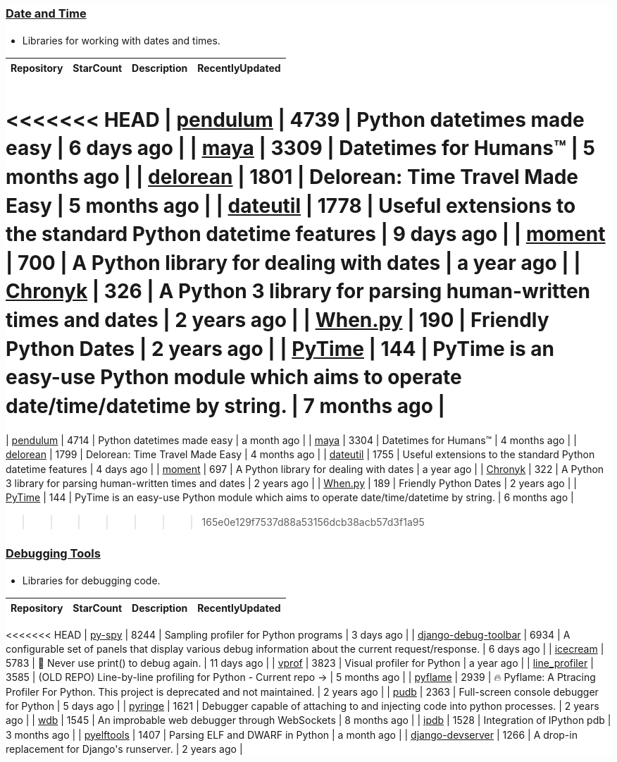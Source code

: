 
### [Date and Time](#date-and-time)
* Libraries for working with dates and times.

| Repository | StarCount | Description | RecentlyUpdated |
| :---- | ----: | :---- | :---- |
<<<<<<< HEAD
| [pendulum](https://github.com/sdispater/pendulum) | 4739 | Python datetimes made easy | 6 days ago |
| [maya](https://github.com/timofurrer/maya) | 3309 | Datetimes for Humans™ | 5 months ago |
| [delorean](https://github.com/myusuf3/delorean) | 1801 | Delorean: Time Travel Made Easy | 5 months ago |
| [dateutil](https://github.com/dateutil/dateutil) | 1778 | Useful extensions to the standard Python datetime features | 9 days ago |
| [moment](https://github.com/zachwill/moment) | 700 | A Python library for dealing with dates | a year ago |
| [Chronyk](https://github.com/KoffeinFlummi/Chronyk) | 326 | A Python 3 library for parsing human-written times and dates | 2 years ago |
| [When.py](https://github.com/dirn/When.py) | 190 | Friendly Python Dates | 2 years ago |
| [PyTime](https://github.com/shinux/PyTime) | 144 | PyTime is an easy-use Python module which aims to operate date/time/datetime by string. | 7 months ago |
=======
| [pendulum](https://github.com/sdispater/pendulum) | 4714 | Python datetimes made easy | a month ago |
| [maya](https://github.com/timofurrer/maya) | 3304 | Datetimes for Humans™ | 4 months ago |
| [delorean](https://github.com/myusuf3/delorean) | 1799 | Delorean: Time Travel Made Easy | 4 months ago |
| [dateutil](https://github.com/dateutil/dateutil) | 1755 | Useful extensions to the standard Python datetime features | 4 days ago |
| [moment](https://github.com/zachwill/moment) | 697 | A Python library for dealing with dates | a year ago |
| [Chronyk](https://github.com/KoffeinFlummi/Chronyk) | 322 | A Python 3 library for parsing human-written times and dates | 2 years ago |
| [When.py](https://github.com/dirn/When.py) | 189 | Friendly Python Dates | 2 years ago |
| [PyTime](https://github.com/shinux/PyTime) | 144 | PyTime is an easy-use Python module which aims to operate date/time/datetime by string. | 6 months ago |
>>>>>>> 165e0e129f7537d88a53156dcb38acb57d3f1a95


### [Debugging Tools](#debugging-tools)
* Libraries for debugging code.

| Repository | StarCount | Description | RecentlyUpdated |
| :---- | ----: | :---- | :---- |
<<<<<<< HEAD
| [py-spy](https://github.com/benfred/py-spy) | 8244 | Sampling profiler for Python programs | 3 days ago |
| [django-debug-toolbar](https://github.com/jazzband/django-debug-toolbar) | 6934 | A configurable set of panels that display various debug information about the current request/response. | 6 days ago |
| [icecream](https://github.com/gruns/icecream) | 5783 | 🍦 Never use print() to debug again. | 11 days ago |
| [vprof](https://github.com/nvdv/vprof) | 3823 | Visual profiler for Python | a year ago |
| [line_profiler](https://github.com/rkern/line_profiler) | 3585 | (OLD REPO) Line-by-line profiling for Python - Current repo -> | 5 months ago |
| [pyflame](https://github.com/uber-archive/pyflame) | 2939 | 🔥 Pyflame: A Ptracing Profiler For Python. This project is deprecated and not maintained. | 2 years ago |
| [pudb](https://github.com/inducer/pudb) | 2363 | Full-screen console debugger for Python | 5 days ago |
| [pyringe](https://github.com/google/pyringe) | 1621 | Debugger capable of attaching to and injecting code into python processes. | 2 years ago |
| [wdb](https://github.com/Kozea/wdb) | 1545 | An improbable web debugger through WebSockets | 8 months ago |
| [ipdb](https://github.com/gotcha/ipdb) | 1528 | Integration of IPython pdb | 3 months ago |
| [pyelftools](https://github.com/eliben/pyelftools) | 1407 | Parsing ELF and DWARF in Python | a month ago |
| [django-devserver](https://github.com/dcramer/django-devserver) | 1266 | A drop-in replacement for Django's runserver. | 2 years ago |